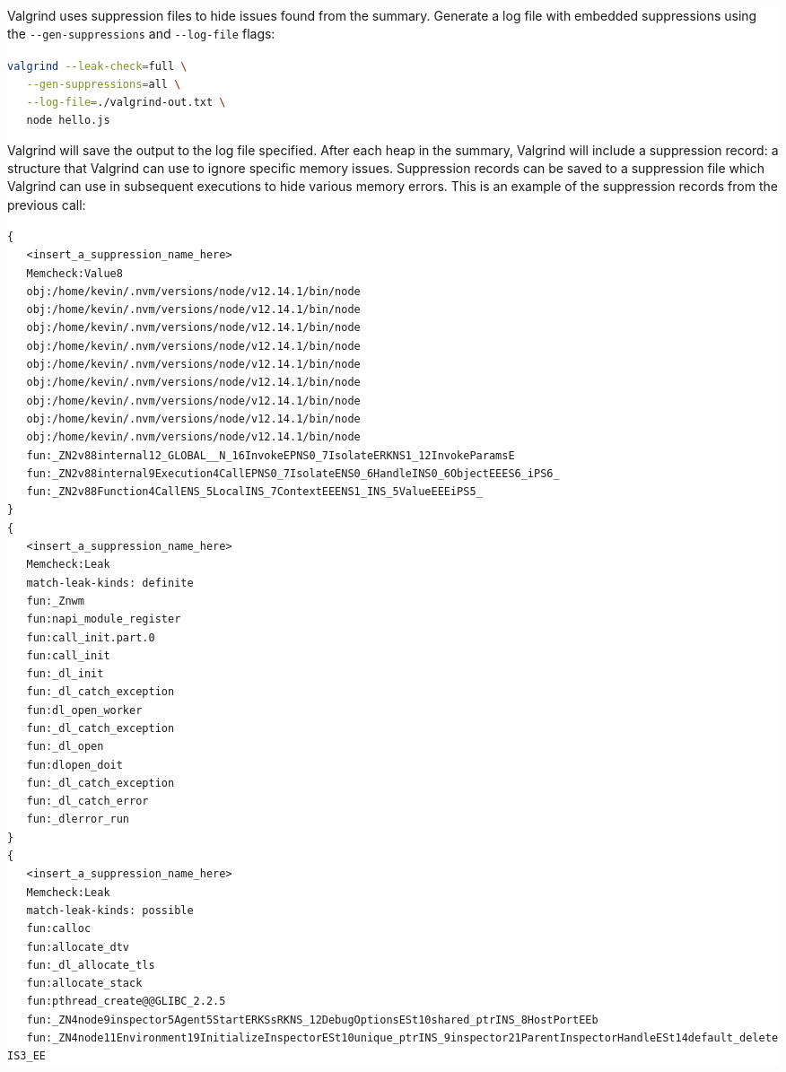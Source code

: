 Valgrind uses suppression files to hide issues found from the summary. Generate
a log file with embedded suppressions using the `--gen-suppressions` and
`--log-file` flags:

```bash
valgrind --leak-check=full \
   --gen-suppressions=all \
   --log-file=./valgrind-out.txt \
   node hello.js
```

Valgrind will save the output to the log file specified. After each heap in the
summary, Valgrind will include a suppression record: a structure that Valgrind
can use to ignore specific memory issues. Suppression records can be saved to a
suppression file which Valgrind can use in subsequent executions to hide various
memory errors. This is an example of the suppression records from the previous
call:

```text
{
   <insert_a_suppression_name_here>
   Memcheck:Value8
   obj:/home/kevin/.nvm/versions/node/v12.14.1/bin/node
   obj:/home/kevin/.nvm/versions/node/v12.14.1/bin/node
   obj:/home/kevin/.nvm/versions/node/v12.14.1/bin/node
   obj:/home/kevin/.nvm/versions/node/v12.14.1/bin/node
   obj:/home/kevin/.nvm/versions/node/v12.14.1/bin/node
   obj:/home/kevin/.nvm/versions/node/v12.14.1/bin/node
   obj:/home/kevin/.nvm/versions/node/v12.14.1/bin/node
   obj:/home/kevin/.nvm/versions/node/v12.14.1/bin/node
   obj:/home/kevin/.nvm/versions/node/v12.14.1/bin/node
   fun:_ZN2v88internal12_GLOBAL__N_16InvokeEPNS0_7IsolateERKNS1_12InvokeParamsE
   fun:_ZN2v88internal9Execution4CallEPNS0_7IsolateENS0_6HandleINS0_6ObjectEEES6_iPS6_
   fun:_ZN2v88Function4CallENS_5LocalINS_7ContextEEENS1_INS_5ValueEEEiPS5_
}
{
   <insert_a_suppression_name_here>
   Memcheck:Leak
   match-leak-kinds: definite
   fun:_Znwm
   fun:napi_module_register
   fun:call_init.part.0
   fun:call_init
   fun:_dl_init
   fun:_dl_catch_exception
   fun:dl_open_worker
   fun:_dl_catch_exception
   fun:_dl_open
   fun:dlopen_doit
   fun:_dl_catch_exception
   fun:_dl_catch_error
   fun:_dlerror_run
}
{
   <insert_a_suppression_name_here>
   Memcheck:Leak
   match-leak-kinds: possible
   fun:calloc
   fun:allocate_dtv
   fun:_dl_allocate_tls
   fun:allocate_stack
   fun:pthread_create@@GLIBC_2.2.5
   fun:_ZN4node9inspector5Agent5StartERKSsRKNS_12DebugOptionsESt10shared_ptrINS_8HostPortEEb
   fun:_ZN4node11Environment19InitializeInspectorESt10unique_ptrINS_9inspector21ParentInspectorHandleESt14default_deleteIS3_EE
```